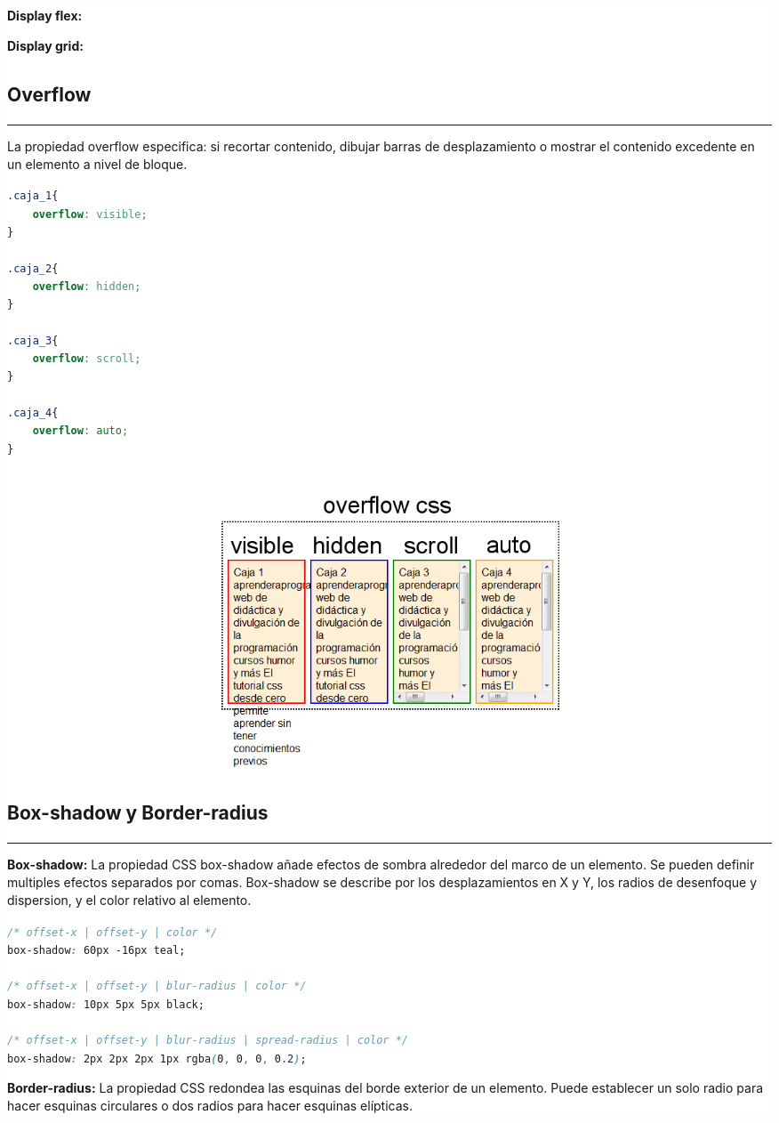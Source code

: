 **Display flex:**

**Display grid:**

## **Overflow**

***

La propiedad overflow especifica: si recortar contenido, dibujar barras de desplazamiento o mostrar el contenido excedente en un elemento a nivel de bloque.

```css
.caja_1{
    overflow: visible;
}

.caja_2{
    overflow: hidden;
}

.caja_3{
    overflow: scroll;
}

.caja_4{
    overflow: auto;
}
```
<img style="display:block; width:400px; margin: 30px auto;"
src="images/Overflow.png" alt="No img">

## **Box-shadow y Border-radius**

***

**Box-shadow:**
La propiedad CSS box-shadow añade efectos de sombra alrededor del marco de un elemento. Se pueden definir multiples efectos separados por comas. Box-shadow se describe por los desplazamientos en  X y Y, los radios de desenfoque y dispersion, y el color relativo al elemento.

```css
/* offset-x | offset-y | color */
box-shadow: 60px -16px teal;

/* offset-x | offset-y | blur-radius | color */
box-shadow: 10px 5px 5px black;

/* offset-x | offset-y | blur-radius | spread-radius | color */
box-shadow: 2px 2px 2px 1px rgba(0, 0, 0, 0.2);
```

**Border-radius:**
La propiedad CSS redondea las esquinas del borde exterior de un elemento. Puede establecer un solo radio para hacer esquinas circulares o dos radios para hacer esquinas elípticas.
